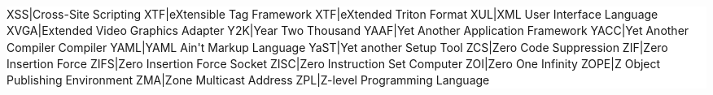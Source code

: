 XSS|Cross-Site Scripting
XTF|eXtensible Tag Framework
XTF|eXtended Triton Format
XUL|XML User Interface Language
XVGA|Extended Video Graphics Adapter
Y2K|Year Two Thousand
YAAF|Yet Another Application Framework
YACC|Yet Another Compiler Compiler
YAML|YAML Ain't Markup Language
YaST|Yet another Setup Tool
ZCS|Zero Code Suppression
ZIF|Zero Insertion Force
ZIFS|Zero Insertion Force Socket
ZISC|Zero Instruction Set Computer
ZOI|Zero One Infinity
ZOPE|Z Object Publishing Environment
ZMA|Zone Multicast Address
ZPL|Z-level Programming Language
